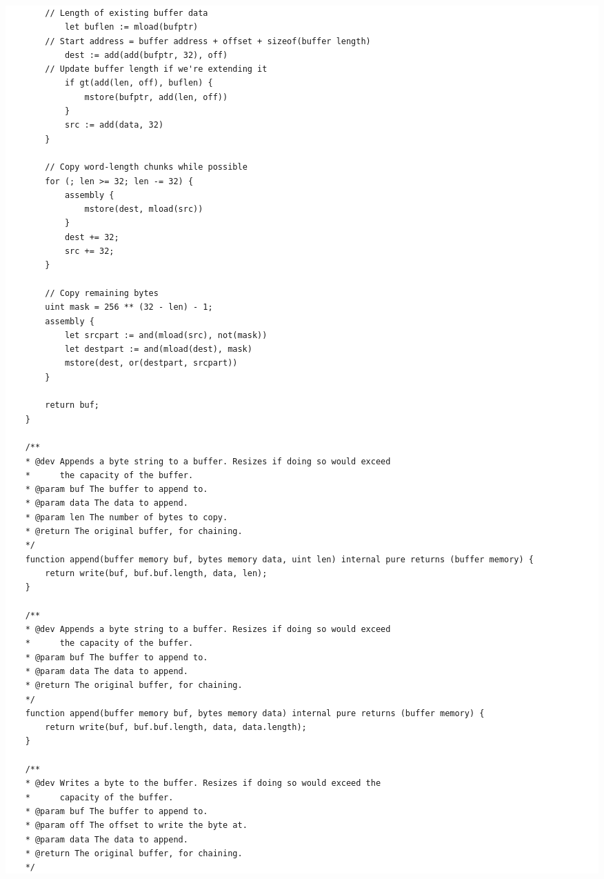 ```solidity
        // Length of existing buffer data
            let buflen := mload(bufptr)
        // Start address = buffer address + offset + sizeof(buffer length)
            dest := add(add(bufptr, 32), off)
        // Update buffer length if we're extending it
            if gt(add(len, off), buflen) {
                mstore(bufptr, add(len, off))
            }
            src := add(data, 32)
        }

        // Copy word-length chunks while possible
        for (; len >= 32; len -= 32) {
            assembly {
                mstore(dest, mload(src))
            }
            dest += 32;
            src += 32;
        }

        // Copy remaining bytes
        uint mask = 256 ** (32 - len) - 1;
        assembly {
            let srcpart := and(mload(src), not(mask))
            let destpart := and(mload(dest), mask)
            mstore(dest, or(destpart, srcpart))
        }

        return buf;
    }

    /**
    * @dev Appends a byte string to a buffer. Resizes if doing so would exceed
    *      the capacity of the buffer.
    * @param buf The buffer to append to.
    * @param data The data to append.
    * @param len The number of bytes to copy.
    * @return The original buffer, for chaining.
    */
    function append(buffer memory buf, bytes memory data, uint len) internal pure returns (buffer memory) {
        return write(buf, buf.buf.length, data, len);
    }

    /**
    * @dev Appends a byte string to a buffer. Resizes if doing so would exceed
    *      the capacity of the buffer.
    * @param buf The buffer to append to.
    * @param data The data to append.
    * @return The original buffer, for chaining.
    */
    function append(buffer memory buf, bytes memory data) internal pure returns (buffer memory) {
        return write(buf, buf.buf.length, data, data.length);
    }

    /**
    * @dev Writes a byte to the buffer. Resizes if doing so would exceed the
    *      capacity of the buffer.
    * @param buf The buffer to append to.
    * @param off The offset to write the byte at.
    * @param data The data to append.
    * @return The original buffer, for chaining.
    */
```